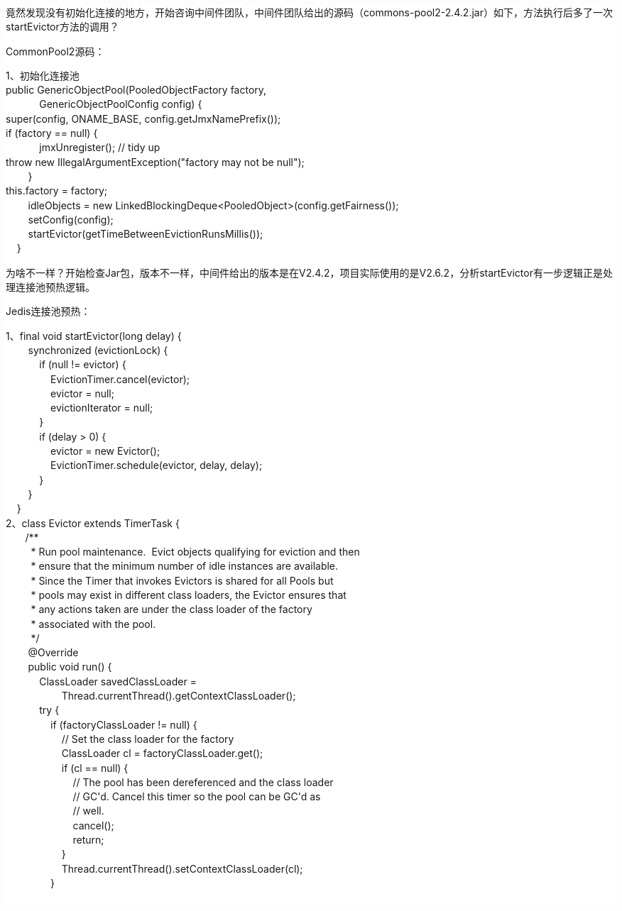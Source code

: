 竟然发现没有初始化连接的地方，开始咨询中间件团队，中间件团队给出的源码（commons-pool2-2.4.2.jar）如下，方法执行后多了一次startEvictor方法的调用？

  

CommonPool2源码：

1、初始化连接池  
public GenericObjectPool(PooledObjectFactory<T> factory,  
            GenericObjectPoolConfig config) {  
super(config, ONAME_BASE, config.getJmxNamePrefix());  
if (factory == null) {  
            jmxUnregister(); // tidy up  
throw new IllegalArgumentException("factory may not be null");  
        }  
this.factory = factory;  
        idleObjects = new LinkedBlockingDeque<PooledObject<T>>(config.getFairness());  
        setConfig(config);  
        startEvictor(getTimeBetweenEvictionRunsMillis());  
    }

为啥不一样？开始检查Jar包，版本不一样，中间件给出的版本是在V2.4.2，项目实际使用的是V2.6.2，分析startEvictor有一步逻辑正是处理连接池预热逻辑。

  

Jedis连接池预热：

1、final void startEvictor(long delay) {  
        synchronized (evictionLock) {  
            if (null != evictor) {  
                EvictionTimer.cancel(evictor);  
                evictor = null;  
                evictionIterator = null;  
            }  
            if (delay > 0) {  
                evictor = new Evictor();  
                EvictionTimer.schedule(evictor, delay, delay);  
            }  
        }  
    }  
2、class Evictor extends TimerTask {  
       /**  
         * Run pool maintenance.  Evict objects qualifying for eviction and then  
         * ensure that the minimum number of idle instances are available.  
         * Since the Timer that invokes Evictors is shared for all Pools but  
         * pools may exist in different class loaders, the Evictor ensures that  
         * any actions taken are under the class loader of the factory  
         * associated with the pool.  
         */  
        @Override  
        public void run() {  
            ClassLoader savedClassLoader =  
                    Thread.currentThread().getContextClassLoader();  
            try {  
                if (factoryClassLoader != null) {  
                    // Set the class loader for the factory  
                    ClassLoader cl = factoryClassLoader.get();  
                    if (cl == null) {  
                        // The pool has been dereferenced and the class loader  
                        // GC'd. Cancel this timer so the pool can be GC'd as  
                        // well.  
                        cancel();  
                        return;  
                    }  
                    Thread.currentThread().setContextClassLoader(cl);  
                }  
   